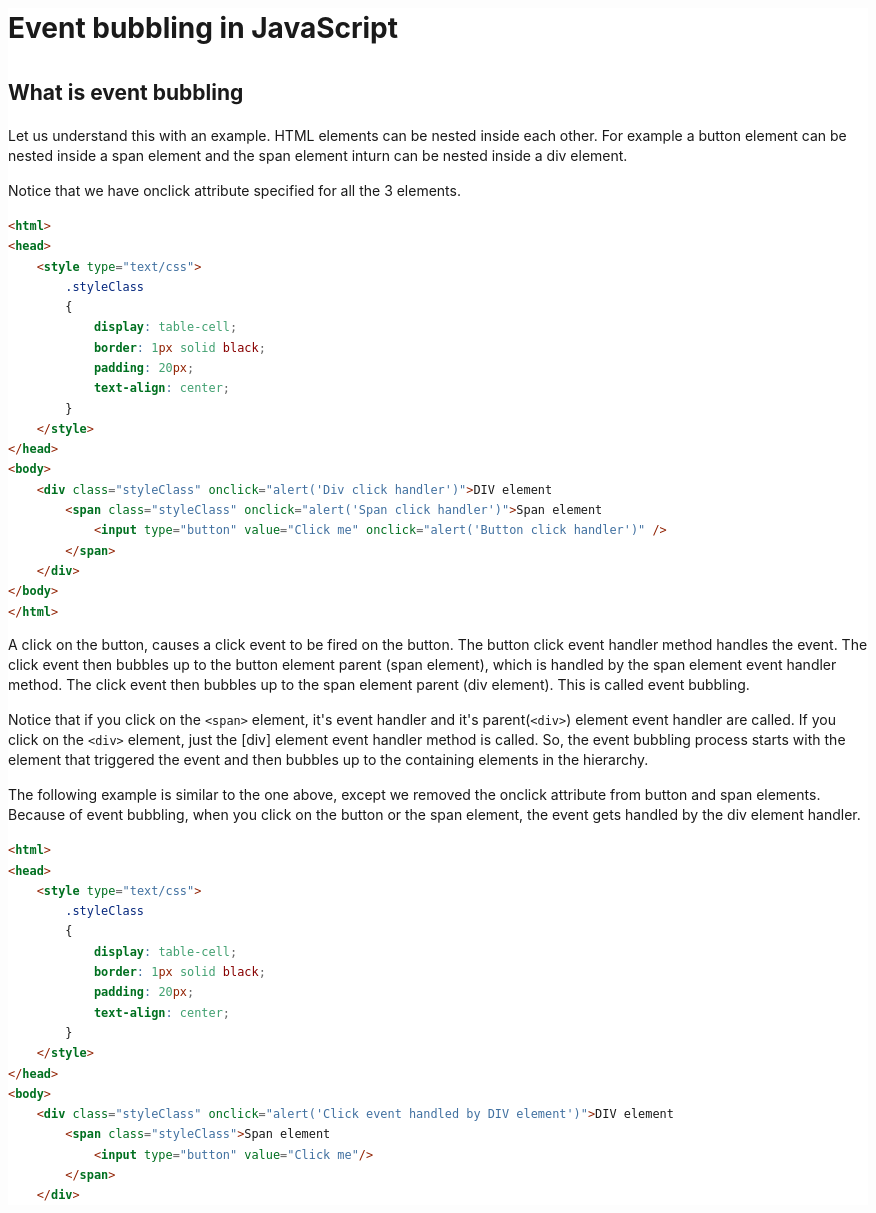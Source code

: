 
# Event bubbling in JavaScript
## What is event bubbling 
Let us understand this with an example. HTML elements can be nested inside each other. For example a button element can be nested inside a span element and the span element inturn can be nested inside a div element.

Notice that we have onclick attribute specified for all the 3 elements.

```html
<html>
<head>
    <style type="text/css">
        .styleClass
        {
            display: table-cell;
            border: 1px solid black;
            padding: 20px;
            text-align: center;
        }
    </style>
</head>
<body>
    <div class="styleClass" onclick="alert('Div click handler')">DIV element 
        <span class="styleClass" onclick="alert('Span click handler')">Span element
            <input type="button" value="Click me" onclick="alert('Button click handler')" />
        </span>
    </div>
</body>
</html>
```

A click on the button, causes a click event to be fired on the button. The button click event handler method handles the event. The click event then bubbles up to the button element parent (span element), which is handled by the span element event handler method. The click event then bubbles up to the span element parent (div element). This is called event bubbling.

Notice that if you click on the `<span>` element, it's event handler and it's parent(`<div>`) element event handler are called. If you click on the `<div>` element, just the [div] element event handler method is called. So, the event bubbling process starts with the element that triggered the event and then bubbles up to the containing elements in the hierarchy.

The following example is similar to the one above, except we removed the onclick attribute from button and span elements. Because of event bubbling, when you click on the button or the span element, the event gets handled by the div element handler.

```html
<html>
<head>
    <style type="text/css">
        .styleClass
        {
            display: table-cell;
            border: 1px solid black;
            padding: 20px;
            text-align: center;
        }
    </style>
</head>
<body>
    <div class="styleClass" onclick="alert('Click event handled by DIV element')">DIV element 
        <span class="styleClass">Span element
            <input type="button" value="Click me"/>
        </span>
    </div>
```